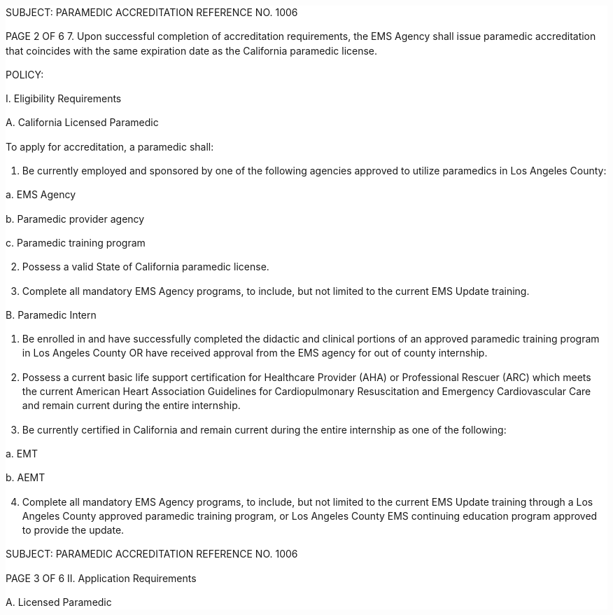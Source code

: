 SUBJECT: PARAMEDIC ACCREDITATION REFERENCE NO. 1006 
 
PAGE 2 OF 6 
7. Upon successful completion of accreditation requirements, the EMS Agency shall issue 
paramedic accreditation that coincides with the same expiration date as the California 
paramedic license. 
 
POLICY: 
 
I. Eligibility Requirements 
 
A. California Licensed Paramedic 
 
To apply for accreditation, a paramedic shall: 
 
1. Be currently employed and sponsored by one of the following agencies 
approved to utilize paramedics in Los Angeles County: 
 
a. EMS Agency 
 
b. Paramedic provider agency 
 
c. Paramedic training program 
 
2. Possess a valid State of California paramedic license. 
 
3. Complete all mandatory EMS Agency programs, to include, but not 
limited to the current EMS Update training. 
 
B. Paramedic Intern  
 
1. Be enrolled in and have successfully completed the didactic and clinical 
portions of an approved paramedic training program in Los Angeles 
County OR have received approval from the EMS agency for out of 
county internship. 
 
2. Possess a current basic life support certification for Healthcare Provider 
(AHA) or Professional Rescuer (ARC) which meets the current American 
Heart Association Guidelines for Cardiopulmonary Resuscitation and 
Emergency Cardiovascular Care and remain current during the entire 
internship. 
 
3. Be currently certified in California and remain current during the entire 
internship as one of the following: 
 
a. EMT 
 
b. AEMT 
 
4. Complete all mandatory EMS Agency programs, to include, but not 
limited to the current EMS Update training through a Los Angeles County 
approved paramedic training program, or Los Angeles County EMS 
continuing education program approved to provide the update. 
 

SUBJECT: PARAMEDIC ACCREDITATION REFERENCE NO. 1006 
 
PAGE 3 OF 6 
II. Application Requirements 
 
A. Licensed Paramedic 
 